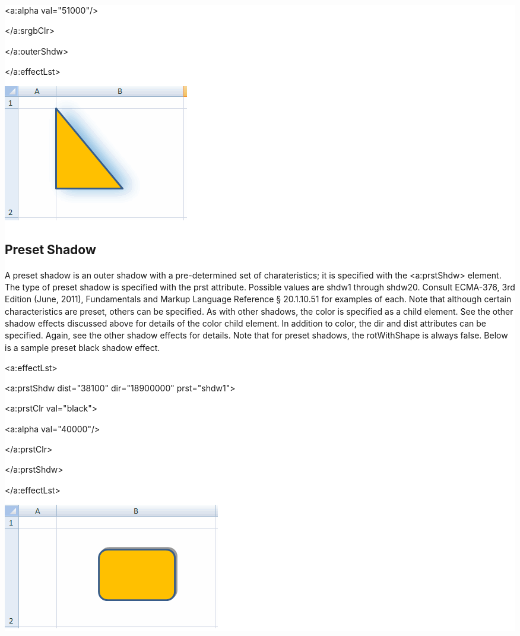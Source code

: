 <a:alpha val="51000"/>

</a:srgbClr>

</a:outerShdw>

</a:effectLst>

![Shape size](images/drwSp-effects-outerShadow.gif)

## Preset Shadow

A preset shadow is an outer shadow with a pre-determined set of charateristics; it is specified with the <a:prstShdw> element. The type of preset shadow is specified with the prst attribute. Possible values are shdw1 through shdw20. Consult ECMA-376, 3rd Edition (June, 2011), Fundamentals and Markup Language Reference § 20.1.10.51 for examples of each. Note that although certain characteristics are preset, others can be specified. As with other shadows, the color is specified as a child element. See the other shadow effects discussed above for details of the color child element. In addition to color, the dir and dist attributes can be specified. Again, see the other shadow effects for details. Note that for preset shadows, the rotWithShape is always false. Below is a sample preset black shadow effect.

<a:effectLst>

<a:prstShdw dist="38100" dir="18900000" prst="shdw1">

<a:prstClr val="black">

<a:alpha val="40000"/>

</a:prstClr>

</a:prstShdw>

</a:effectLst>

![Shape size](images/drwSp-effects-prstShadow.gif)
